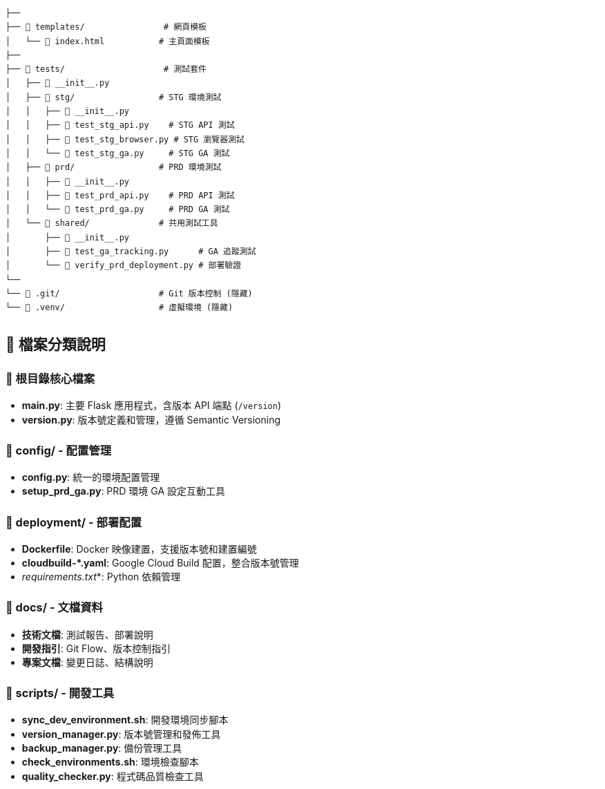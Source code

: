 ```
├── 
├── 📁 templates/                # 網頁模板
│   └── 📄 index.html           # 主頁面模板
├── 
├── 📁 tests/                    # 測試套件
│   ├── 📄 __init__.py
│   ├── 📁 stg/                 # STG 環境測試
│   │   ├── 📄 __init__.py
│   │   ├── 📄 test_stg_api.py    # STG API 測試
│   │   ├── 📄 test_stg_browser.py # STG 瀏覽器測試
│   │   └── 📄 test_stg_ga.py     # STG GA 測試
│   ├── 📁 prd/                 # PRD 環境測試
│   │   ├── 📄 __init__.py
│   │   ├── 📄 test_prd_api.py    # PRD API 測試
│   │   └── 📄 test_prd_ga.py     # PRD GA 測試
│   └── 📁 shared/              # 共用測試工具
│       ├── 📄 __init__.py
│       ├── 📄 test_ga_tracking.py      # GA 追蹤測試
│       └── 📄 verify_prd_deployment.py # 部署驗證
└── 
└── 📁 .git/                    # Git 版本控制 (隱藏)
└── 📁 .venv/                   # 虛擬環境 (隱藏)
```

## 🎯 檔案分類說明

### 📄 根目錄核心檔案
* **main.py**: 主要 Flask 應用程式，含版本 API 端點 (`/version`)
* **version.py**: 版本號定義和管理，遵循 Semantic Versioning

### 📁 config/ - 配置管理
* **config.py**: 統一的環境配置管理
* **setup_prd_ga.py**: PRD 環境 GA 設定互動工具

### 📁 deployment/ - 部署配置
* **Dockerfile**: Docker 映像建置，支援版本號和建置編號
* **cloudbuild-*.yaml**: Google Cloud Build 配置，整合版本號管理
* **requirements*.txt**: Python 依賴管理

### 📁 docs/ - 文檔資料
* **技術文檔**: 測試報告、部署說明
* **開發指引**: Git Flow、版本控制指引
* **專案文檔**: 變更日誌、結構說明

### 📁 scripts/ - 開發工具
* **sync_dev_environment.sh**: 開發環境同步腳本
* **version_manager.py**: 版本號管理和發佈工具
* **backup_manager.py**: 備份管理工具
* **check_environments.sh**: 環境檢查腳本
* **quality_checker.py**: 程式碼品質檢查工具
